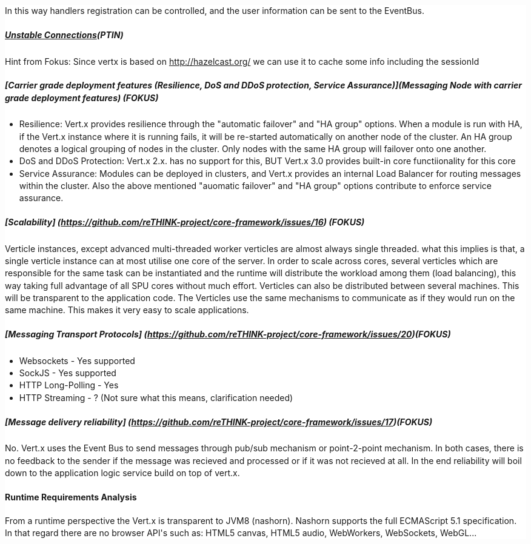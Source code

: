 In this way handlers registration can be controlled, and the user information can be sent to the EventBus.

##### [Unstable Connections](https://github.com/reTHINK-project/core-framework/issues/15)(PTIN)

Hint from Fokus: Since vertx is based on http://hazelcast.org/ we can use it to cache some info including the sessionId

##### [Carrier grade deployment features (Resilience, DoS and DDoS protection, Service Assurance)](Messaging Node with carrier grade deployment features) (FOKUS)
* Resilience: Vert.x provides resilience through the "automatic failover" and "HA group" options. When a module is run with HA, if the Vert.x instance where it is running fails, it will be re-started automatically on another node of the cluster. An HA group denotes a logical grouping of nodes in the cluster. Only nodes with the same HA group will failover onto one another. 
* DoS and DDoS Protection: Vert.x 2.x. has no support for this, BUT Vert.x 3.0 provides built-in core functiionality for this core
* Service Assurance: Modules can be deployed in clusters, and Vert.x provides an internal Load Balancer for routing messages within the cluster. Also the above mentioned "auomatic failover" and "HA group" options contribute to enforce service assurance. 

##### [Scalability] (https://github.com/reTHINK-project/core-framework/issues/16) (FOKUS)
Verticle instances, except advanced multi-threaded worker verticles are almost always single threaded. what this implies is that, a single verticle instance can at most utilise one core of the server. In order to scale across cores, several verticles which are responsible for the same task can be instantiated and the runtime will distribute the workload among them (load balancing), this way taking full advantage of all SPU cores without much effort. Verticles can also be distributed between several machines. This will be transparent to the application code. The Verticles use the same mechanisms to communicate as if they would run on the same machine. This makes it very easy to scale applications.

##### [Messaging Transport Protocols] (https://github.com/reTHINK-project/core-framework/issues/20)(FOKUS)
* Websockets - Yes  supported
* SockJS - Yes supported
* HTTP Long-Polling - Yes 
* HTTP Streaming - ? (Not sure what this means, clarification needed)

##### [Message delivery reliability] (https://github.com/reTHINK-project/core-framework/issues/17)(FOKUS)
No.
Vert.x uses the Event Bus to send messages through pub/sub mechanism or point-2-point mechanism. In both cases, there is no feedback to the sender if the message was recieved and processed or if it was not recieved at all. In the end reliability will boil down to the application logic service build on top of vert.x. 

#### Runtime Requirements Analysis
From a runtime perspective the Vert.x is transparent to JVM8 (nashorn). Nashorn supports the full ECMAScript 5.1 specification. In that regard there are no browser API's such as: HTML5 canvas, HTML5 audio, WebWorkers, WebSockets, WebGL...
